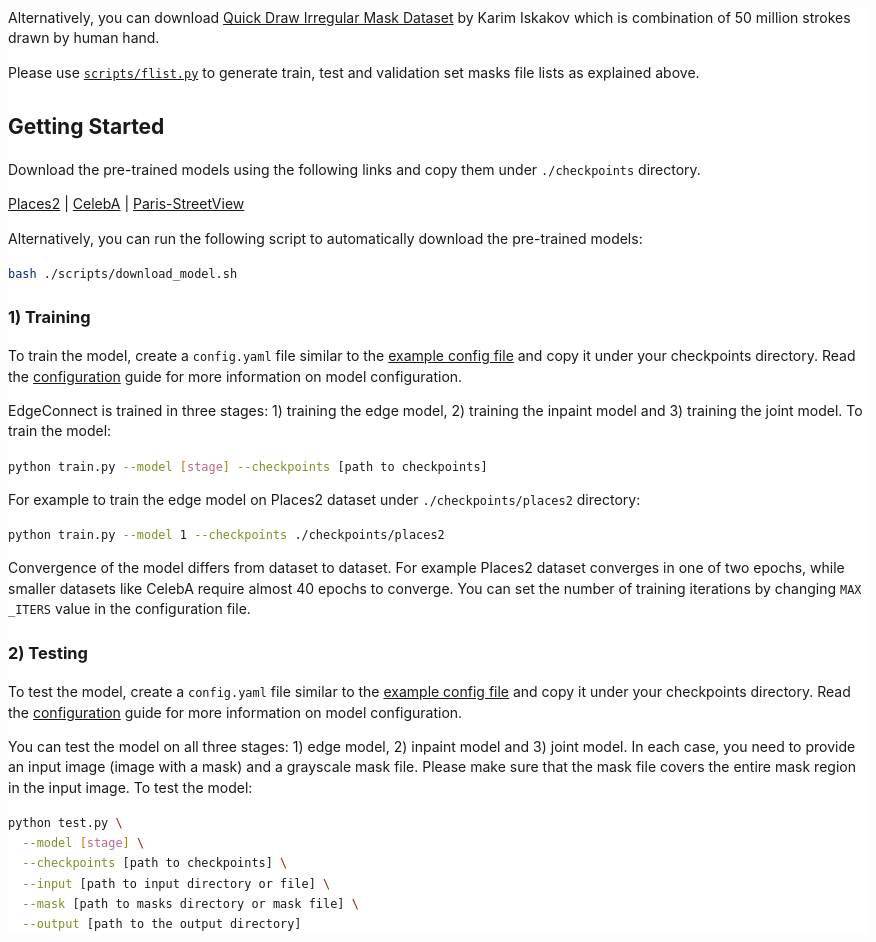 Alternatively, you can download [Quick Draw Irregular Mask Dataset](https://github.com/karfly/qd-imd) by Karim Iskakov which is combination of 50 million strokes drawn by human hand.

Please use [`scripts/flist.py`](scripts/flist.py) to generate train, test and validation set masks file lists as explained above.

## Getting Started
Download the pre-trained models using the following links and copy them under `./checkpoints` directory.

[Places2](https://drive.google.com/drive/folders/1KyXz4W4SAvfsGh3NJ7XgdOv5t46o-8aa) | [CelebA](https://drive.google.com/drive/folders/1nkLOhzWL-w2euo0U6amhz7HVzqNC5rqb) | [Paris-StreetView](https://drive.google.com/drive/folders/1cGwDaZqDcqYU7kDuEbMXa9TP3uDJRBR1)

Alternatively, you can run the following script to automatically download the pre-trained models:
```bash
bash ./scripts/download_model.sh
```

### 1) Training
To train the model, create a `config.yaml` file similar to the [example config file](https://github.com/knazeri/edge-connect/blob/master/config.yml.example) and copy it under your checkpoints directory. Read the [configuration](#model-configuration) guide for more information on model configuration.

EdgeConnect is trained in three stages: 1) training the edge model, 2) training the inpaint model and 3) training the joint model. To train the model:
```bash
python train.py --model [stage] --checkpoints [path to checkpoints]
```

For example to train the edge model on Places2 dataset under `./checkpoints/places2` directory:
```bash
python train.py --model 1 --checkpoints ./checkpoints/places2
```

Convergence of the model differs from dataset to dataset. For example Places2 dataset converges in one of two epochs, while smaller datasets like CelebA require almost 40 epochs to converge. You can set the number of training iterations by changing `MAX_ITERS` value in the configuration file.

### 2) Testing
To test the model, create a `config.yaml` file similar to the [example config file](config.yml.example) and copy it under your checkpoints directory. Read the [configuration](#model-configuration) guide for more information on model configuration.

You can test the model on all three stages: 1) edge model, 2) inpaint model and 3) joint model. In each case, you need to provide an input image (image with a mask) and a grayscale mask file. Please make sure that the mask file covers the entire mask region in the input image. To test the model:
```bash
python test.py \
  --model [stage] \
  --checkpoints [path to checkpoints] \
  --input [path to input directory or file] \
  --mask [path to masks directory or mask file] \
  --output [path to the output directory]
```
